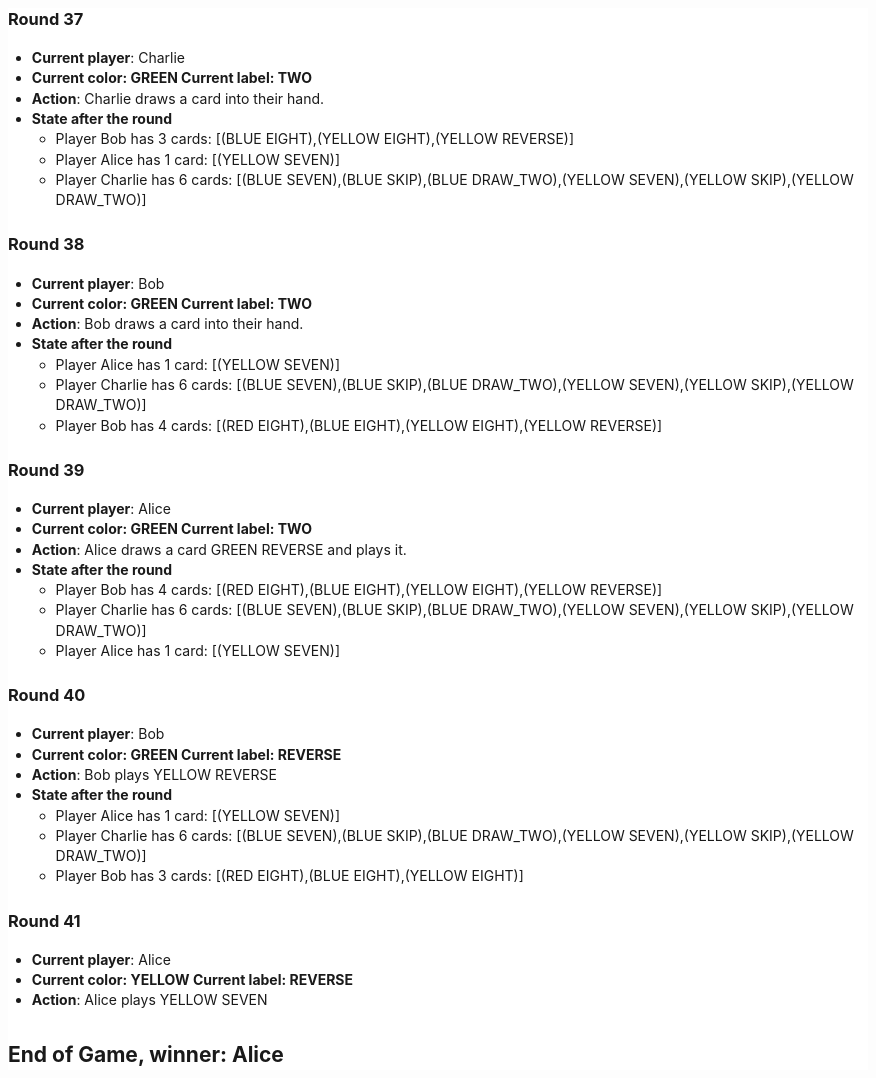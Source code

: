 ### Round 37
- **Current player**: Charlie
- **Current color: GREEN Current label: TWO**
- **Action**: Charlie draws a card into their hand.
- **State after the round**
	- Player Bob has 3 cards: [(BLUE EIGHT),(YELLOW EIGHT),(YELLOW REVERSE)]
	- Player Alice has 1 card: [(YELLOW SEVEN)]
	- Player Charlie has 6 cards: [(BLUE SEVEN),(BLUE SKIP),(BLUE DRAW_TWO),(YELLOW SEVEN),(YELLOW SKIP),(YELLOW DRAW_TWO)]

### Round 38
- **Current player**: Bob
- **Current color: GREEN Current label: TWO**
- **Action**: Bob draws a card into their hand.
- **State after the round**
	- Player Alice has 1 card: [(YELLOW SEVEN)]
	- Player Charlie has 6 cards: [(BLUE SEVEN),(BLUE SKIP),(BLUE DRAW_TWO),(YELLOW SEVEN),(YELLOW SKIP),(YELLOW DRAW_TWO)]
	- Player Bob has 4 cards: [(RED EIGHT),(BLUE EIGHT),(YELLOW EIGHT),(YELLOW REVERSE)]

### Round 39
- **Current player**: Alice
- **Current color: GREEN Current label: TWO**
- **Action**: Alice draws a card GREEN REVERSE and plays it.
- **State after the round**
	- Player Bob has 4 cards: [(RED EIGHT),(BLUE EIGHT),(YELLOW EIGHT),(YELLOW REVERSE)]
	- Player Charlie has 6 cards: [(BLUE SEVEN),(BLUE SKIP),(BLUE DRAW_TWO),(YELLOW SEVEN),(YELLOW SKIP),(YELLOW DRAW_TWO)]
	- Player Alice has 1 card: [(YELLOW SEVEN)]

### Round 40
- **Current player**: Bob
- **Current color: GREEN Current label: REVERSE**
- **Action**: Bob plays YELLOW REVERSE
- **State after the round**
	- Player Alice has 1 card: [(YELLOW SEVEN)]
	- Player Charlie has 6 cards: [(BLUE SEVEN),(BLUE SKIP),(BLUE DRAW_TWO),(YELLOW SEVEN),(YELLOW SKIP),(YELLOW DRAW_TWO)]
	- Player Bob has 3 cards: [(RED EIGHT),(BLUE EIGHT),(YELLOW EIGHT)]

### Round 41
- **Current player**: Alice
- **Current color: YELLOW Current label: REVERSE**
- **Action**: Alice plays YELLOW SEVEN
## End of Game, winner: Alice
